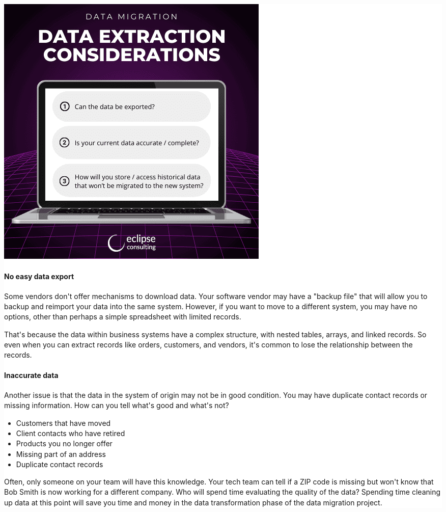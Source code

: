 ![Data extraction considerations](/images/post/data-extraction-1.png)

#### **No easy data export**

Some vendors don't offer mechanisms to download data. Your software
vendor may have a "backup file" that will allow you to backup and
reimport your data into the same system. However, if you want to move to
a different system, you may have no options, other than perhaps a simple
spreadsheet with limited records.

That's because the data within business systems have a complex
structure, with nested tables, arrays, and linked records. So even when
you can extract records like orders, customers, and vendors, it's common
to lose the relationship between the records.

#### **Inaccurate data**

Another issue is that the data in the system of origin may not be in
good condition. You may have duplicate contact records or missing
information. How can you tell what's good and what's not?

-   Customers that have moved
-   Client contacts who have retired
-   Products you no longer offer
-   Missing part of an address
-   Duplicate contact records

Often, only someone on your team will have this knowledge. Your tech
team can tell if a ZIP code is missing but won't know that Bob Smith is
now working for a different company. Who will spend time evaluating the
quality of the data? Spending time cleaning up data at this point will
save you time and money in the data transformation phase of the data
migration project.
